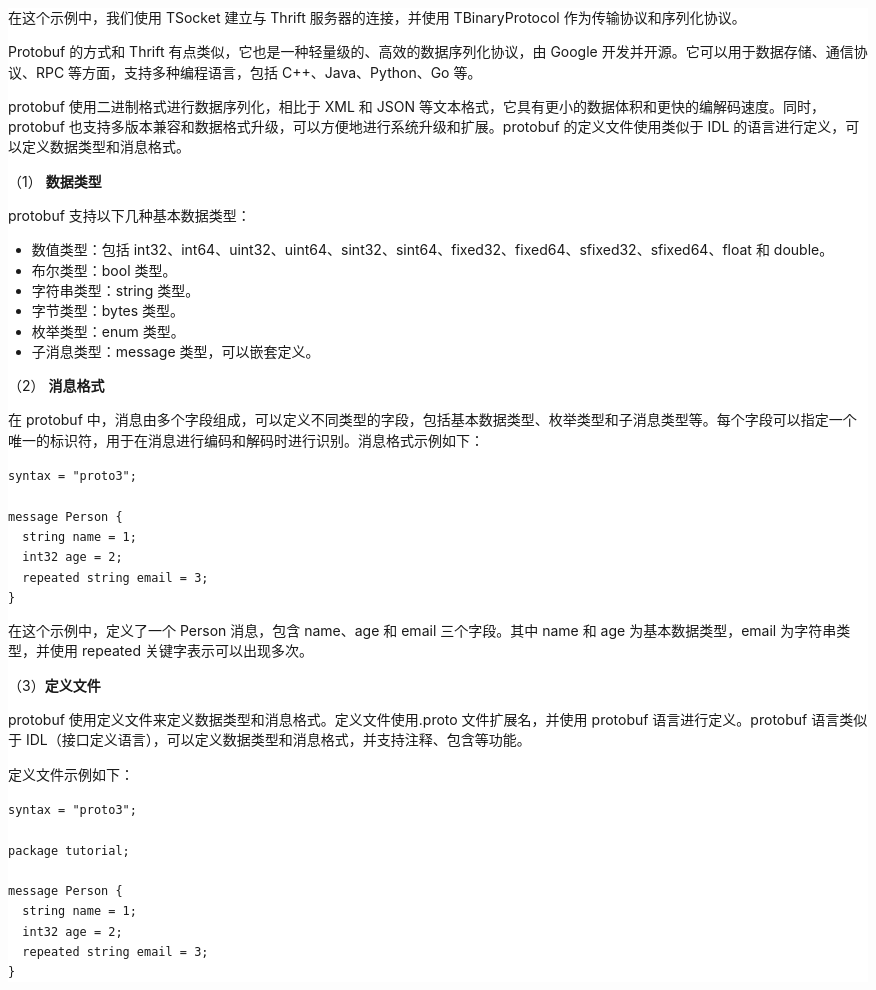 ```java
```

在这个示例中，我们使用 TSocket 建立与 Thrift 服务器的连接，并使用 TBinaryProtocol 作为传输协议和序列化协议。

Protobuf 的方式和 Thrift 有点类似，它也是一种轻量级的、高效的数据序列化协议，由 Google 开发并开源。它可以用于数据存储、通信协议、RPC 等方面，支持多种编程语言，包括 C++、Java、Python、Go 等。

protobuf 使用二进制格式进行数据序列化，相比于 XML 和 JSON 等文本格式，它具有更小的数据体积和更快的编解码速度。同时，protobuf 也支持多版本兼容和数据格式升级，可以方便地进行系统升级和扩展。protobuf 的定义文件使用类似于 IDL 的语言进行定义，可以定义数据类型和消息格式。

（1） **数据类型**

protobuf 支持以下几种基本数据类型：

- 数值类型：包括 int32、int64、uint32、uint64、sint32、sint64、fixed32、fixed64、sfixed32、sfixed64、float 和 double。
- 布尔类型：bool 类型。
- 字符串类型：string 类型。
- 字节类型：bytes 类型。
- 枚举类型：enum 类型。
- 子消息类型：message 类型，可以嵌套定义。

（2） **消息格式**

在 protobuf 中，消息由多个字段组成，可以定义不同类型的字段，包括基本数据类型、枚举类型和子消息类型等。每个字段可以指定一个唯一的标识符，用于在消息进行编码和解码时进行识别。消息格式示例如下：

```
syntax = "proto3";

message Person {
  string name = 1;
  int32 age = 2;
  repeated string email = 3;
}
```

在这个示例中，定义了一个 Person 消息，包含 name、age 和 email 三个字段。其中 name 和 age 为基本数据类型，email 为字符串类型，并使用 repeated 关键字表示可以出现多次。

（3）**定义文件**

protobuf 使用定义文件来定义数据类型和消息格式。定义文件使用.proto 文件扩展名，并使用 protobuf 语言进行定义。protobuf 语言类似于 IDL（接口定义语言），可以定义数据类型和消息格式，并支持注释、包含等功能。

定义文件示例如下：

```
syntax = "proto3";

package tutorial;

message Person {
  string name = 1;
  int32 age = 2;
  repeated string email = 3;
}
```
